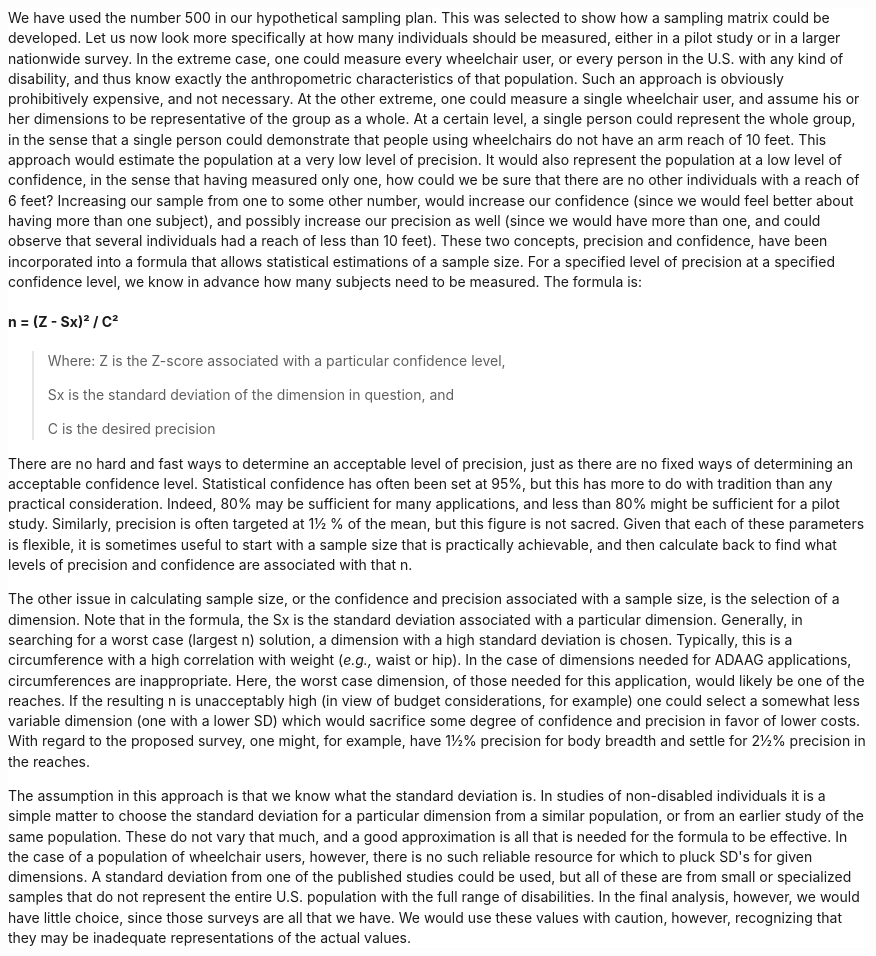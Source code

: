 We have used the number 500 in our hypothetical sampling plan. This was selected to show how a sampling matrix could be developed. Let us now look more specifically at how many individuals should be measured, either in a pilot study or in a larger nationwide survey. In the extreme case, one could measure every wheelchair user, or every person in the U.S. with any kind of disability, and thus know exactly the anthropometric characteristics of that population. Such an approach is obviously prohibitively expensive, and not necessary. At the other extreme, one could measure a single wheelchair user, and assume his or her dimensions to be representative of the group as a whole. At a certain level, a single person could represent the whole group, in the sense that a single person could demonstrate that people using wheelchairs do not have an arm reach of 10 feet. This approach would estimate the population at a very low level of precision. It would also represent the population at a low level of confidence, in the sense that having measured only one, how could we be sure that there are no other individuals with a reach of 6 feet? Increasing our sample from one to some other number, would increase our confidence (since we would feel better about having more than one subject), and possibly increase our precision as well (since we would have more than one, and could observe that several individuals had a reach of less than 10 feet). These two concepts, precision and confidence, have been incorporated into a formula that allows statistical estimations of a sample size. For a specified level of precision at a specified confidence level, we know in advance how many subjects need to be measured. The formula is:

#### n = (Z - Sx)² / C²

> Where: Z is the Z-score associated with a particular confidence level,
>
> Sx is the standard deviation of the dimension in question, and
>
> C is the desired precision

There are no hard and fast ways to determine an acceptable level of precision, just as there are no fixed ways of determining an acceptable confidence level. Statistical confidence has often been set at 95%, but this has more to do with tradition than any practical consideration. Indeed, 80% may be sufficient for many applications, and less than 80% might be sufficient for a pilot study. Similarly, precision is often targeted at 1½ % of the mean, but this figure is not sacred. Given that each of these parameters is flexible, it is sometimes useful to start with a sample size that is practically achievable, and then calculate back to find what levels of precision and confidence are associated with that n.

The other issue in calculating sample size, or the confidence and precision associated with a sample size, is the selection of a dimension. Note that in the formula, the Sx is the standard deviation associated with a particular dimension. Generally, in searching for a worst case (largest n) solution, a dimension with a high standard deviation is chosen. Typically, this is a circumference with a high correlation with weight (*e.g.,* waist or hip). In the case of dimensions needed for ADAAG applications, circumferences are inappropriate. Here, the worst case dimension, of those needed for this application, would likely be one of the reaches. If the resulting n is unacceptably high (in view of budget considerations, for example) one could select a somewhat less variable dimension (one with a lower SD) which would sacrifice some degree of confidence and precision in favor of lower costs. With regard to the proposed survey, one might, for example, have 1½% precision for body breadth and settle for 2½% precision in the reaches.

The assumption in this approach is that we know what the standard deviation is. In studies of non-disabled individuals it is a simple matter to choose the standard deviation for a particular dimension from a similar population, or from an earlier study of the same population. These do not vary that much, and a good approximation is all that is needed for the formula to be effective. In the case of a population of wheelchair users, however, there is no such reliable resource for which to pluck SD's for given dimensions. A standard deviation from one of the published studies could be used, but all of these are from small or specialized samples that do not represent the entire U.S. population with the full range of disabilities. In the final analysis, however, we would have little choice, since those surveys are all that we have. We would use these values with caution, however, recognizing that they may be inadequate representations of the actual values.
